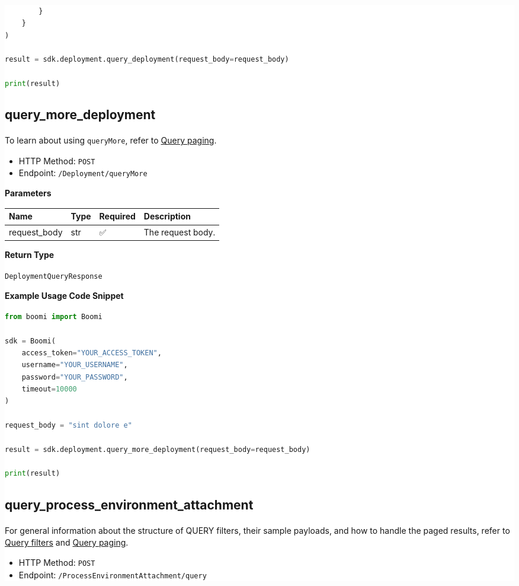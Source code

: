 ```python
        }
    }
)

result = sdk.deployment.query_deployment(request_body=request_body)

print(result)
```

## query_more_deployment

To learn about using `queryMore`, refer to [Query paging](#section/Introduction/Query-paging).

- HTTP Method: `POST`
- Endpoint: `/Deployment/queryMore`

**Parameters**

| Name         | Type | Required | Description       |
| :----------- | :--- | :------- | :---------------- |
| request_body | str  | ✅       | The request body. |

**Return Type**

`DeploymentQueryResponse`

**Example Usage Code Snippet**

```python
from boomi import Boomi

sdk = Boomi(
    access_token="YOUR_ACCESS_TOKEN",
    username="YOUR_USERNAME",
    password="YOUR_PASSWORD",
    timeout=10000
)

request_body = "sint dolore e"

result = sdk.deployment.query_more_deployment(request_body=request_body)

print(result)
```

## query_process_environment_attachment

For general information about the structure of QUERY filters, their sample payloads, and how to handle the paged results, refer to [Query filters](#section/Introduction/Query-filters) and [Query paging](#section/Introduction/Query-paging).

- HTTP Method: `POST`
- Endpoint: `/ProcessEnvironmentAttachment/query`
